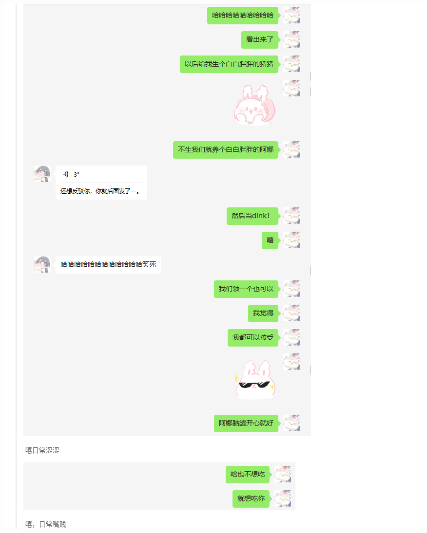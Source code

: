 > ![image-20220517235658018](/img/megumi/image-20220517235658018.png)
>
> ​	嘻日常涩涩
>
> ![image-20220517235740517](/img/megumi/image-20220517235740517.png)
>
> ​	嘻，日常嘴贱
>